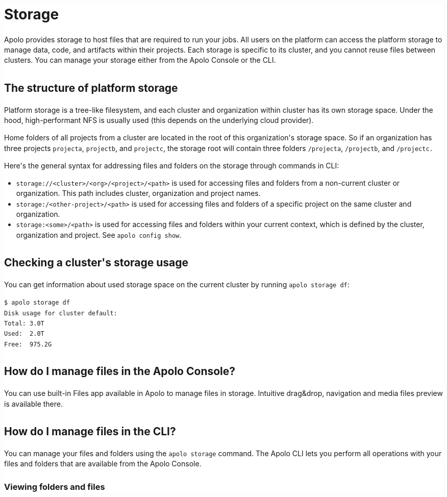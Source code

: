 # Storage

Apolo provides storage to host files that are required to run your jobs. All users on the platform can access the platform storage to manage data, code, and artifacts within their projects. Each storage is specific to its cluster, and you cannot reuse files between clusters. You can manage your storage either from the Apolo Console or the CLI.&#x20;

## The structure of platform storage

Platform storage is a tree-like filesystem, and each cluster and organization within cluster has its own storage space. Under the hood, high-performant NFS is usually used (this depends on the underlying cloud provider).

Home folders of all projects from a cluster are located in the root of this organization's storage space. So if an organization has three projects `projecta`, `projectb`, and `projectc`, the storage root will contain three folders `/projecta`, `/projectb`, and `/projectc.`

Here's the general syntax for addressing files and folders on the storage through commands in CLI:

* `storage://<cluster>/<org>/<project>/<path>` is used for accessing files and folders from a non-current cluster or organization. This path includes cluster, organization and project names.
* `storage:/<other-project>/<path>` is used for accessing files and folders of a specific project on the same cluster and organization.
* `storage:<some>/<path>` is used for accessing files and folders within your current context, which is defined by the cluster, organization and project. See `apolo config show`.

## Checking a cluster's storage usage

You can get information about used storage space on the current cluster by running `apolo storage df`:

```
$ apolo storage df
Disk usage for cluster default:
Total: 3.0T
Used:  2.0T
Free:  975.2G
```

## How do I manage files in the Apolo Console?&#x20;

You can use built-in Files app available in Apolo to manage files in storage. Intuitive drag\&drop, navigation and media files preview is available there.&#x20;

## How do I manage files in the CLI?&#x20;

You can manage your files and folders using the `apolo storage` command. The Apolo CLI lets you perform all operations with your files and folders that are available from the Apolo Console.

### Viewing folders and files&#x20;
